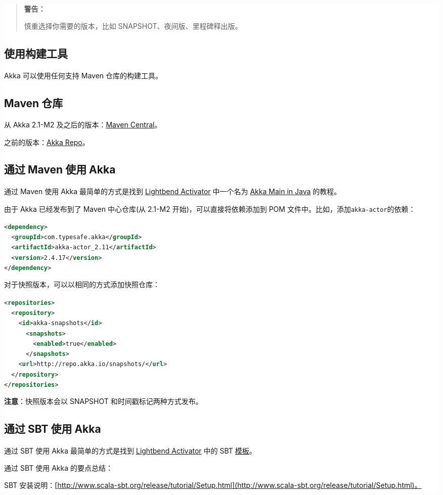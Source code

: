 > **警告：**
>
> 慎重选择你需要的版本，比如 SNAPSHOT、夜间版、里程碑释出版。

## 使用构建工具

Akka 可以使用任何支持 Maven 仓库的构建工具。

## Maven 仓库

从 Akka 2.1-M2 及之后的版本：[Maven Central](https://repo1.maven.org/maven2/)。

之前的版本：[Akka Repo](http://repo.akka.io/releases/)。

## 通过 Maven 使用 Akka

通过 Maven 使用 Akka 最简单的方式是找到 [Lightbend Activator](http://www.lightbend.com/platform/getstarted) 中一个名为 [Akka Main in Java](http://www.lightbend.com/activator/template/akka-sample-main-java) 的教程。

由于 Akka 已经发布到了 Maven 中心仓库(从 2.1-M2 开始)，可以直接将依赖添加到 POM 文件中。比如，添加`akka-actor`的依赖：

```xml
<dependency>
  <groupId>com.typesafe.akka</groupId>
  <artifactId>akka-actor_2.11</artifactId>
  <version>2.4.17</version>
</dependency>
```

对于快照版本，可以以相同的方式添加快照仓库：

```xml
<repositories>
  <repository>
    <id>akka-snapshots</id>
      <snapshots>
        <enabled>true</enabled>
      </snapshots>
    <url>http://repo.akka.io/snapshots/</url>
  </repository>
</repositories>
```

**注意**：快照版本会以 SNAPSHOT 和时间戳标记两种方式发布。

## 通过 SBT 使用 Akka

通过 SBT 使用 Akka 最简单的方式是找到 [Lightbend Activator](http://www.lightbend.com/platform/getstarted) 中的 SBT [模板](https://www.lightbend.com/activator/templates)。

通过 SBT 使用 Akka 的要点总结：

SBT 安装说明：[http://www.scala-sbt.org/release/tutorial/Setup.html](http://www.scala-sbt.org/release/tutorial/Setup.html)。
